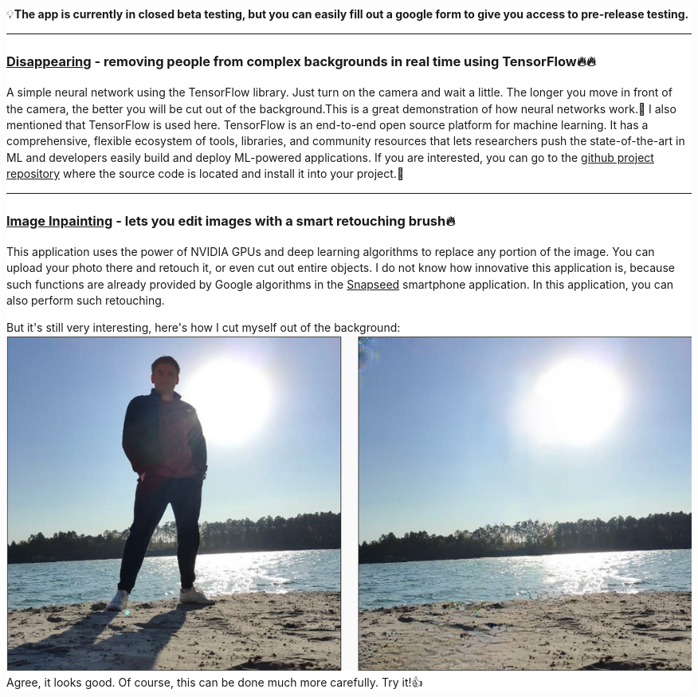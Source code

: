 💡**The app is currently in closed beta testing, but you can easily fill out a google form to   give you access to pre-release testing.**

***

### [Disappearing](https://disappearing-people.glitch.me/) - removing people from complex backgrounds in real time using TensorFlow🔥🔥
A simple neural network using the TensorFlow library. Just turn on the camera and wait a little. The longer you move in front of the camera, the better you will be cut out of the background.This is a great demonstration of how neural networks work.🤟
I also mentioned that TensorFlow is used here. TensorFlow is an end-to-end open source platform for machine learning. It has a comprehensive, flexible ecosystem of tools, libraries, and community resources that lets researchers push the state-of-the-art in ML and developers easily build and deploy ML-powered applications. 
If you are interested, you can go to the [github project repository](https://github.com/tensorflow/tensorflow) where the source code is located and install it into your project.💪

***

### [Image Inpainting](https://www.nvidia.com/research/inpainting/) - lets you edit images with a smart retouching brush🔥
This application uses the power of NVIDIA GPUs and deep learning algorithms to replace any portion of the image. You can upload your photo there and retouch it, or even cut out entire objects. I do not know how innovative this application is, because such functions are already provided by Google algorithms in the [Snapseed](https://play.google.com/store/apps/details?id=com.niksoftware.snapseed&hl=uk&gl=US) smartphone application. In this application, you can also perform such retouching.

But it's still very interesting, here's how I cut myself out of the background:
<img src="/img/posts/NeuralNetwork/Screen08.15.05.jpg" alt="Nature" class="responsive">
Agree, it looks good. Of course, this can be done much more carefully. Try it!👍
